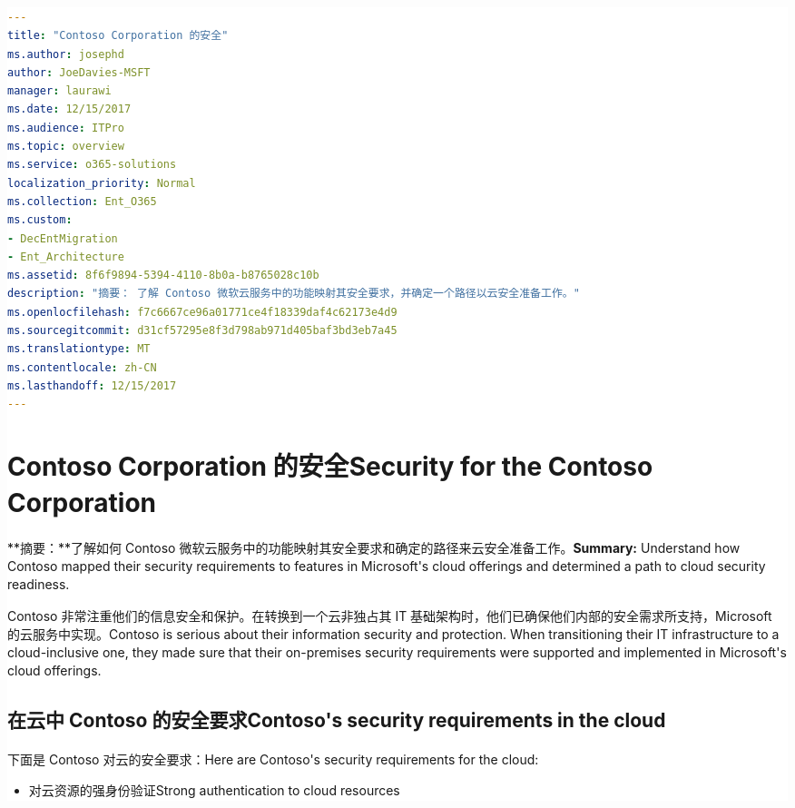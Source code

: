 ```yaml
---
title: "Contoso Corporation 的安全"
ms.author: josephd
author: JoeDavies-MSFT
manager: laurawi
ms.date: 12/15/2017
ms.audience: ITPro
ms.topic: overview
ms.service: o365-solutions
localization_priority: Normal
ms.collection: Ent_O365
ms.custom:
- DecEntMigration
- Ent_Architecture
ms.assetid: 8f6f9894-5394-4110-8b0a-b8765028c10b
description: "摘要： 了解 Contoso 微软云服务中的功能映射其安全要求，并确定一个路径以云安全准备工作。"
ms.openlocfilehash: f7c6667ce96a01771ce4f18339daf4c62173e4d9
ms.sourcegitcommit: d31cf57295e8f3d798ab971d405baf3bd3eb7a45
ms.translationtype: MT
ms.contentlocale: zh-CN
ms.lasthandoff: 12/15/2017
---
```

# <a name="security-for-the-contoso-corporation"></a><span data-ttu-id="28bfe-103">Contoso Corporation 的安全</span><span class="sxs-lookup"><span data-stu-id="28bfe-103">Security for the Contoso Corporation</span></span>

 <span data-ttu-id="28bfe-104">**摘要：**了解如何 Contoso 微软云服务中的功能映射其安全要求和确定的路径来云安全准备工作。</span><span class="sxs-lookup"><span data-stu-id="28bfe-104">**Summary:** Understand how Contoso mapped their security requirements to features in Microsoft's cloud offerings and determined a path to cloud security readiness.</span></span>
  
<span data-ttu-id="28bfe-p101">Contoso 非常注重他们的信息安全和保护。在转换到一个云非独占其 IT 基础架构时，他们已确保他们内部的安全需求所支持，Microsoft 的云服务中实现。</span><span class="sxs-lookup"><span data-stu-id="28bfe-p101">Contoso is serious about their information security and protection. When transitioning their IT infrastructure to a cloud-inclusive one, they made sure that their on-premises security requirements were supported and implemented in Microsoft's cloud offerings.</span></span>
  
## <a name="contosos-security-requirements-in-the-cloud"></a><span data-ttu-id="28bfe-107">在云中 Contoso 的安全要求</span><span class="sxs-lookup"><span data-stu-id="28bfe-107">Contoso's security requirements in the cloud</span></span>

<span data-ttu-id="28bfe-108">下面是 Contoso 对云的安全要求：</span><span class="sxs-lookup"><span data-stu-id="28bfe-108">Here are Contoso's security requirements for the cloud:</span></span>
  
- <span data-ttu-id="28bfe-109">对云资源的强身份验证</span><span class="sxs-lookup"><span data-stu-id="28bfe-109">Strong authentication to cloud resources</span></span>
    